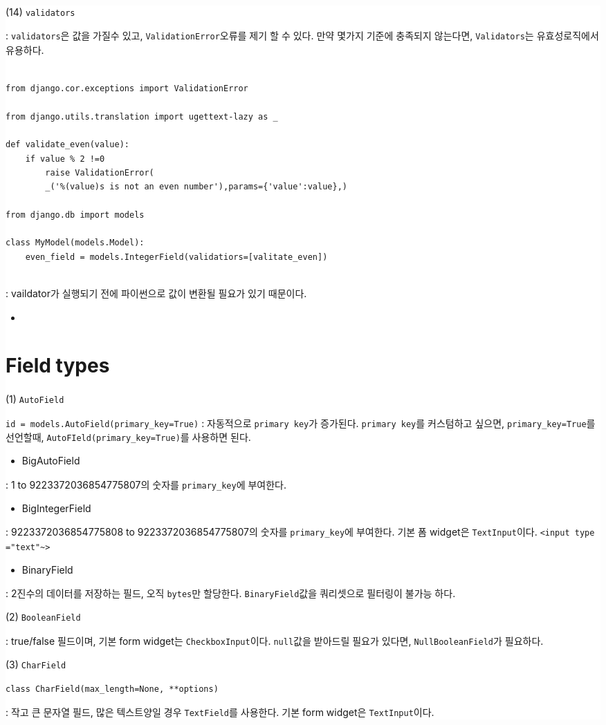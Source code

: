 (14) `validators`

: `validators`은 값을 가질수 있고, `ValidationError`오류를 제기 할 수 있다. 만약 몇가지 기준에 충족되지 않는다면, `Validators`는 유효성로직에서 유용하다.

```

from django.cor.exceptions import ValidationError

from django.utils.translation import ugettext-lazy as _

def validate_even(value):
	if value % 2 !=0
		raise ValidationError(
		_('%(value)s is not an even number'),params={'value':value},)
		
from django.db import models

class MyModel(models.Model):
	even_field = models.IntegerField(validatiors=[valitate_even])
	
```

: vaildator가 실행되기 전에 파이썬으로 값이 변환될 필요가 있기 때문이다. 

-


# Field types

(1) `AutoField`

`id = models.AutoField(primary_key=True)` : 자동적으로 `primary key`가 증가된다. `primary key`를 커스텀하고 싶으면, `primary_key=True`를 선언할때, `AutoFIeld(primary_key=True)`를 사용하면 된다.

* BigAutoField

: 1 to 9223372036854775807의 숫자를 `primary_key`에 부여한다.

* BigIntegerField

: 9223372036854775808 to 9223372036854775807의 숫자를 `primary_key`에 부여한다. 기본 폼 widget은 `TextInput`이다. `<input type ="text"~>`

* BinaryField

: 2진수의 데이터를 저장하는 필드, 오직 `bytes`만 할당한다. `BinaryField`값을 쿼리셋으로 필터링이 불가능 하다. 

(2) `BooleanField`

: true/false 필드이며, 기본 form widget는 `CheckboxInput`이다. `null`값을 받아드릴 필요가 있다면, `NullBooleanField`가 필요하다.

(3) `CharField`

`class CharField(max_length=None, **options)`

: 작고 큰 문자열 필드, 많은 텍스트양일 경우 `TextField`를 사용한다. 기본 form widget은 `TextInput`이다.
